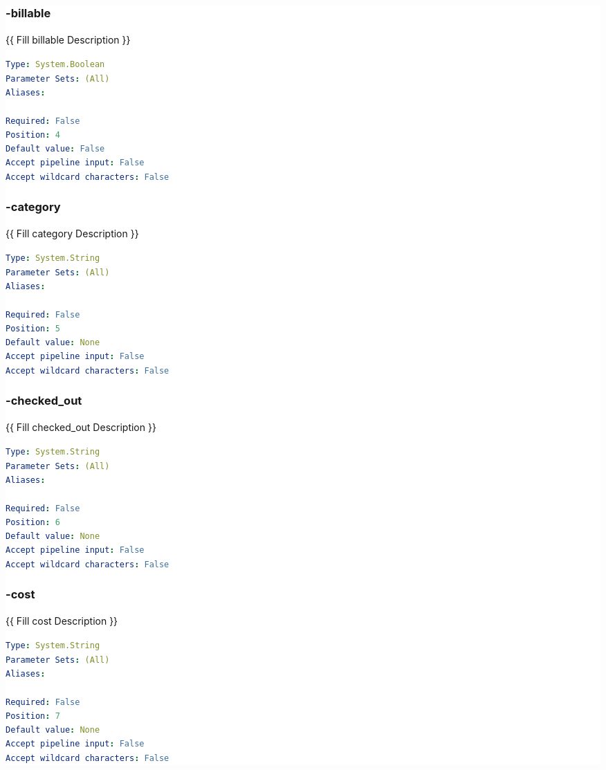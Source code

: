 ### -billable
{{ Fill billable Description }}

```yaml
Type: System.Boolean
Parameter Sets: (All)
Aliases:

Required: False
Position: 4
Default value: False
Accept pipeline input: False
Accept wildcard characters: False
```

### -category
{{ Fill category Description }}

```yaml
Type: System.String
Parameter Sets: (All)
Aliases:

Required: False
Position: 5
Default value: None
Accept pipeline input: False
Accept wildcard characters: False
```

### -checked_out
{{ Fill checked_out Description }}

```yaml
Type: System.String
Parameter Sets: (All)
Aliases:

Required: False
Position: 6
Default value: None
Accept pipeline input: False
Accept wildcard characters: False
```

### -cost
{{ Fill cost Description }}

```yaml
Type: System.String
Parameter Sets: (All)
Aliases:

Required: False
Position: 7
Default value: None
Accept pipeline input: False
Accept wildcard characters: False
```

